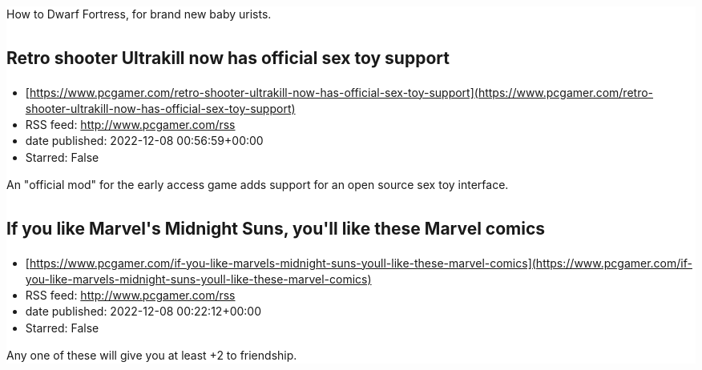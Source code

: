 How to Dwarf Fortress, for brand new baby urists.

## Retro shooter Ultrakill now has official sex toy support
 - [https://www.pcgamer.com/retro-shooter-ultrakill-now-has-official-sex-toy-support](https://www.pcgamer.com/retro-shooter-ultrakill-now-has-official-sex-toy-support)
 - RSS feed: http://www.pcgamer.com/rss
 - date published: 2022-12-08 00:56:59+00:00
 - Starred: False

An "official mod" for the early access game adds support for an open source sex toy interface.

## If you like Marvel's Midnight Suns, you'll like these Marvel comics
 - [https://www.pcgamer.com/if-you-like-marvels-midnight-suns-youll-like-these-marvel-comics](https://www.pcgamer.com/if-you-like-marvels-midnight-suns-youll-like-these-marvel-comics)
 - RSS feed: http://www.pcgamer.com/rss
 - date published: 2022-12-08 00:22:12+00:00
 - Starred: False

Any one of these will give you at least +2 to friendship.
